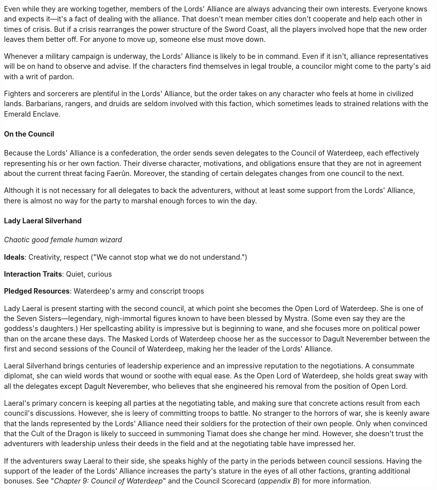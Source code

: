Even while they are working together, members of the Lords' Alliance are always advancing their own interests. Everyone knows and expects it—it's a fact of dealing with the alliance. That doesn't mean member cities don't cooperate and help each other in times of crisis. But if a crisis rearranges the power structure of the Sword Coast, all the players involved hope that the new order leaves them better off. For anyone to move up, someone else must move down.

Whenever a military campaign is underway, the Lords' Alliance is likely to be in command. Even if it isn't, alliance representatives will be on hand to observe and advise. If the characters find themselves in legal trouble, a councilor might come to the party's aid with a writ of pardon.

Fighters and sorcerers are plentiful in the Lords' Alliance, but the order takes on any character who feels at home in civilized lands. Barbarians, rangers, and druids are seldom involved with this faction, which sometimes leads to strained relations with the Emerald Enclave.

#### On the Council

Because the Lords' Alliance is a confederation, the order sends seven delegates to the Council of Waterdeep, each effectively representing his or her own faction. Their diverse character, motivations, and obligations ensure that they are not in agreement about the current threat facing Faerûn. Moreover, the standing of certain delegates changes from one council to the next.

Although it is not necessary for all delegates to back the adventurers, without at least some support from the Lords' Alliance, there is almost no way for the party to marshal enough forces to win the day.

#### Lady Laeral Silverhand

*Chaotic good female human wizard*

**Ideals**: Creativity, respect ("We cannot stop what we do not understand.")

**Interaction Traits**: Quiet, curious

**Pledged Resources**: Waterdeep's army and conscript troops

Lady Laeral is present starting with the second council, at which point she becomes the Open Lord of Waterdeep. She is one of the Seven Sisters—legendary, nigh-immortal figures known to have been blessed by Mystra. (Some even say they are the goddess's daughters.) Her spellcasting ability is impressive but is beginning to wane, and she focuses more on political power than on the arcane these days. The Masked Lords of Waterdeep choose her as the successor to Dagult Neverember between the first and second sessions of the Council of Waterdeep, making her the leader of the Lords' Alliance.

Laeral Silverhand brings centuries of leadership experience and an impressive reputation to the negotiations. A consummate diplomat, she can wield words that wound or soothe with equal ease. As the Open Lord of Waterdeep, she holds great sway with all the delegates except Dagult Neverember, who believes that she engineered his removal from the position of Open Lord.

Laeral's primary concern is keeping all parties at the negotiating table, and making sure that concrete actions result from each council's discussions. However, she is leery of committing troops to battle. No stranger to the horrors of war, she is keenly aware that the lands represented by the Lords' Alliance need their soldiers for the protection of their own people. Only when convinced that the Cult of the Dragon is likely to succeed in summoning Tiamat does she change her mind. However, she doesn't trust the adventurers with leadership unless their deeds in the field and at the negotiating table have impressed her.

If the adventurers sway Laeral to their side, she speaks highly of the party in the periods between council sessions. Having the support of the leader of the Lords' Alliance increases the party's stature in the eyes of all other factions, granting additional bonuses. See "*Chapter 9: Council of Waterdeep*" and the Council Scorecard (*appendix B*) for more information.
